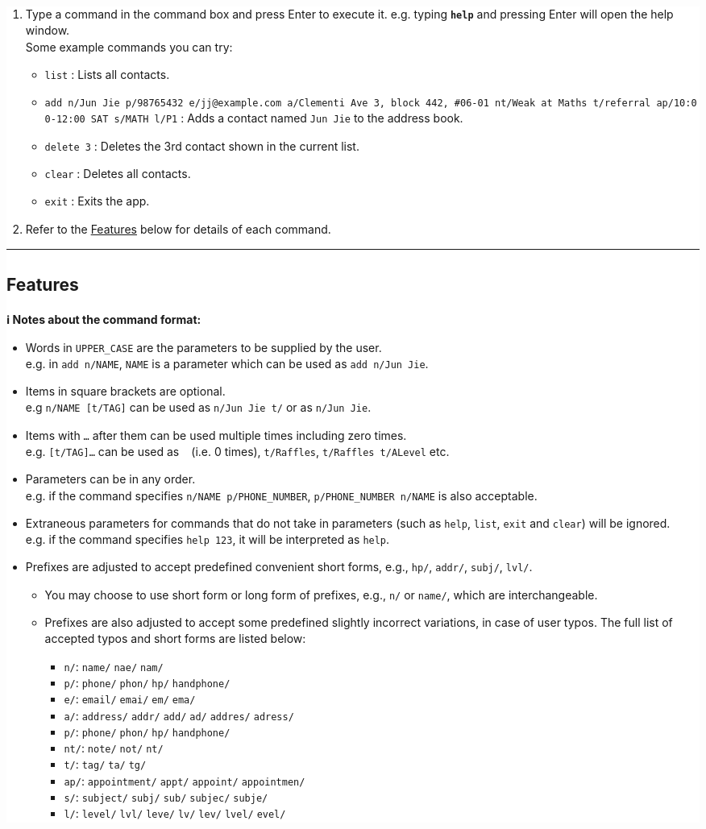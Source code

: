 1. Type a command in the command box and press Enter to execute it. e.g. typing **`help`** and pressing Enter will open the help window.<br>
   Some example commands you can try:

   * `list` : Lists all contacts.

   * `add n/Jun Jie p/98765432 e/jj@example.com a/Clementi Ave 3, block 442, #06-01 nt/Weak at Maths t/referral ap/10:00-12:00 SAT s/MATH l/P1` : Adds a contact named `Jun Jie` to the address book.

   * `delete 3` : Deletes the 3rd contact shown in the current list.

   * `clear` : Deletes all contacts.

   * `exit` : Exits the app.

1. Refer to the [Features](#features) below for details of each command.

--------------------------------------------------------------------------------------------------------------------
<div style="page-break-after: always;"></div>

## Features

<div markdown="block" class="alert alert-info">

**:information_source: Notes about the command format:**<br>

* Words in `UPPER_CASE` are the parameters to be supplied by the user.<br>
  e.g. in `add n/NAME`, `NAME` is a parameter which can be used as `add n/Jun Jie`.

* Items in square brackets are optional.<br>
  e.g `n/NAME [t/TAG]` can be used as `n/Jun Jie t/` or as `n/Jun Jie`.

* Items with `…`​ after them can be used multiple times including zero times.<br>
  e.g. `[t/TAG]…​` can be used as ` ` (i.e. 0 times), `t/Raffles`, `t/Raffles t/ALevel` etc.

* Parameters can be in any order.<br>
  e.g. if the command specifies `n/NAME p/PHONE_NUMBER`, `p/PHONE_NUMBER n/NAME` is also acceptable.

* Extraneous parameters for commands that do not take in parameters (such as `help`, `list`, `exit` and `clear`) will be ignored.<br>
  e.g. if the command specifies `help 123`, it will be interpreted as `help`.

* Prefixes are adjusted to accept predefined convenient short forms, 
  e.g., `hp/`, `addr/`, `subj/`, `lvl/`.

    * You may choose to use short form or long form of prefixes, e.g., `n/` or `name/`, which are interchangeable.

    * Prefixes are also adjusted to accept some predefined slightly incorrect variations, in case of user typos. 
      The full list of accepted typos and short forms are listed below:
      * `n/`: `name/` `nae/` `nam/`
      * `p/`: `phone/` `phon/` `hp/` `handphone/`
      * `e/`: `email/` `emai/` `em/` `ema/`
      * `a/`: `address/` `addr/` `add/` `ad/` `addres/` `adress/`
      * `p/`: `phone/` `phon/` `hp/` `handphone/`
      * `nt/`: `note/` `not/` `nt/` 
      * `t/`: `tag/` `ta/` `tg/` 
      * `ap/`: `appointment/` `appt/` `appoint/` `appointmen/`
      * `s/`: `subject/` `subj/` `sub/` `subjec/` `subje/`
      * `l/`: `level/` `lvl/` `leve/` `lv/` `lev/` `lvel/` `evel/`
